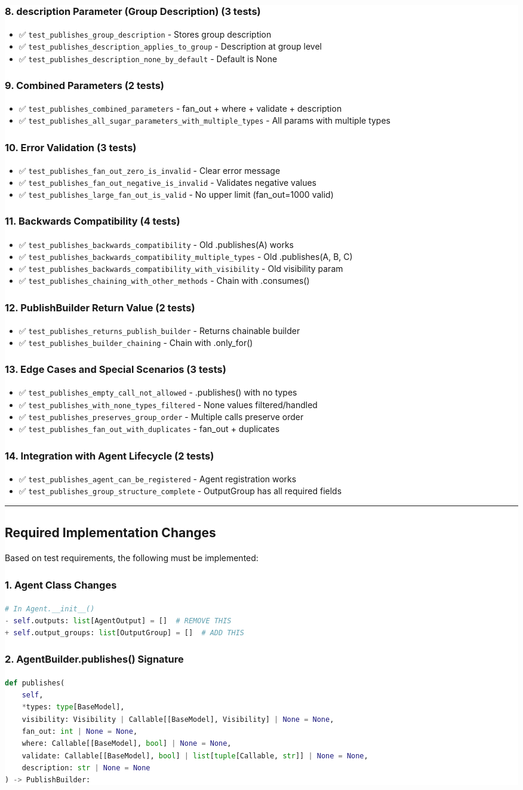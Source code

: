 ### 8. description Parameter (Group Description) (3 tests)
- ✅ `test_publishes_group_description` - Stores group description
- ✅ `test_publishes_description_applies_to_group` - Description at group level
- ✅ `test_publishes_description_none_by_default` - Default is None

### 9. Combined Parameters (2 tests)
- ✅ `test_publishes_combined_parameters` - fan_out + where + validate + description
- ✅ `test_publishes_all_sugar_parameters_with_multiple_types` - All params with multiple types

### 10. Error Validation (3 tests)
- ✅ `test_publishes_fan_out_zero_is_invalid` - Clear error message
- ✅ `test_publishes_fan_out_negative_is_invalid` - Validates negative values
- ✅ `test_publishes_large_fan_out_is_valid` - No upper limit (fan_out=1000 valid)

### 11. Backwards Compatibility (4 tests)
- ✅ `test_publishes_backwards_compatibility` - Old .publishes(A) works
- ✅ `test_publishes_backwards_compatibility_multiple_types` - Old .publishes(A, B, C)
- ✅ `test_publishes_backwards_compatibility_with_visibility` - Old visibility param
- ✅ `test_publishes_chaining_with_other_methods` - Chain with .consumes()

### 12. PublishBuilder Return Value (2 tests)
- ✅ `test_publishes_returns_publish_builder` - Returns chainable builder
- ✅ `test_publishes_builder_chaining` - Chain with .only_for()

### 13. Edge Cases and Special Scenarios (3 tests)
- ✅ `test_publishes_empty_call_not_allowed` - .publishes() with no types
- ✅ `test_publishes_with_none_types_filtered` - None values filtered/handled
- ✅ `test_publishes_preserves_group_order` - Multiple calls preserve order
- ✅ `test_publishes_fan_out_with_duplicates` - fan_out + duplicates

### 14. Integration with Agent Lifecycle (2 tests)
- ✅ `test_publishes_agent_can_be_registered` - Agent registration works
- ✅ `test_publishes_group_structure_complete` - OutputGroup has all required fields

---

## Required Implementation Changes

Based on test requirements, the following must be implemented:

### 1. Agent Class Changes
```python
# In Agent.__init__()
- self.outputs: list[AgentOutput] = []  # REMOVE THIS
+ self.output_groups: list[OutputGroup] = []  # ADD THIS
```

### 2. AgentBuilder.publishes() Signature
```python
def publishes(
    self,
    *types: type[BaseModel],
    visibility: Visibility | Callable[[BaseModel], Visibility] | None = None,
    fan_out: int | None = None,
    where: Callable[[BaseModel], bool] | None = None,
    validate: Callable[[BaseModel], bool] | list[tuple[Callable, str]] | None = None,
    description: str | None = None
) -> PublishBuilder:
```
